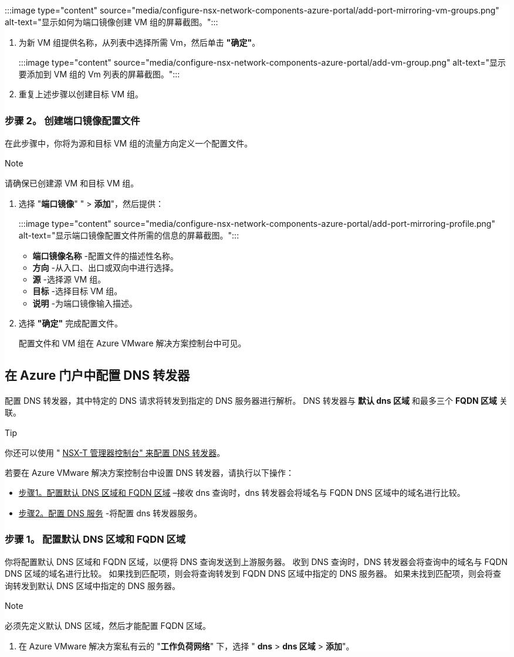    :::image type="content" source="media/configure-nsx-network-components-azure-portal/add-port-mirroring-vm-groups.png" alt-text="显示如何为端口镜像创建 VM 组的屏幕截图。":::

1. 为新 VM 组提供名称，从列表中选择所需 Vm，然后单击 **"确定"**。

   :::image type="content" source="media/configure-nsx-network-components-azure-portal/add-vm-group.png" alt-text="显示要添加到 VM 组的 Vm 列表的屏幕截图。":::

1. 重复上述步骤以创建目标 VM 组。

### <a name="step-2-create-a-port-mirroring-profile"></a>步骤 2。 创建端口镜像配置文件

在此步骤中，你将为源和目标 VM 组的流量方向定义一个配置文件。

>[!NOTE]
>请确保已创建源 VM 和目标 VM 组。

1. 选择 "**端口镜像**" "  >  **添加**"，然后提供：

   :::image type="content" source="media/configure-nsx-network-components-azure-portal/add-port-mirroring-profile.png" alt-text="显示端口镜像配置文件所需的信息的屏幕截图。":::

   - **端口镜像名称** -配置文件的描述性名称。
   - **方向** -从入口、出口或双向中进行选择。
   - **源** -选择源 VM 组。
   - **目标** -选择目标 VM 组。
   - **说明** -为端口镜像输入描述。

1. 选择 **"确定"** 完成配置文件。 

   配置文件和 VM 组在 Azure VMware 解决方案控制台中可见。

## <a name="configure-a-dns-forwarder-in-the-azure-portal"></a>在 Azure 门户中配置 DNS 转发器
配置 DNS 转发器，其中特定的 DNS 请求将转发到指定的 DNS 服务器进行解析。  DNS 转发器与 **默认 dns 区域** 和最多三个 **FQDN 区域** 关联。

>[!TIP]
>你还可以使用 " [NSX-T 管理器控制台" 来配置 DNS 转发器](https://docs.vmware.com/en/VMware-NSX-T-Data-Center/2.5/administration/GUID-A0172881-BB25-4992-A499-14F9BE3BE7F2.html)。

若要在 Azure VMware 解决方案控制台中设置 DNS 转发器，请执行以下操作：

* [步骤1。配置默认 DNS 区域和 FQDN 区域](#step-1-configure-a-default-dns-zone-and-fqdn-zone) –接收 dns 查询时，dns 转发器会将域名与 FQDN DNS 区域中的域名进行比较。 

* [步骤2。配置 DNS 服务](#step-2-configure-dns-service) -将配置 dns 转发器服务。

### <a name="step-1-configure-a-default-dns-zone-and-fqdn-zone"></a>步骤 1。 配置默认 DNS 区域和 FQDN 区域
你将配置默认 DNS 区域和 FQDN 区域，以便将 DNS 查询发送到上游服务器。  收到 DNS 查询时，DNS 转发器会将查询中的域名与 FQDN DNS 区域的域名进行比较。 如果找到匹配项，则会将查询转发到 FQDN DNS 区域中指定的 DNS 服务器。 如果未找到匹配项，则会将查询转发到默认 DNS 区域中指定的 DNS 服务器。

>[!NOTE]
>必须先定义默认 DNS 区域，然后才能配置 FQDN 区域。 

1. 在 Azure VMware 解决方案私有云的 "**工作负荷网络**" 下，选择 " **dns**  >  **dns 区域**  >  **添加**"。
